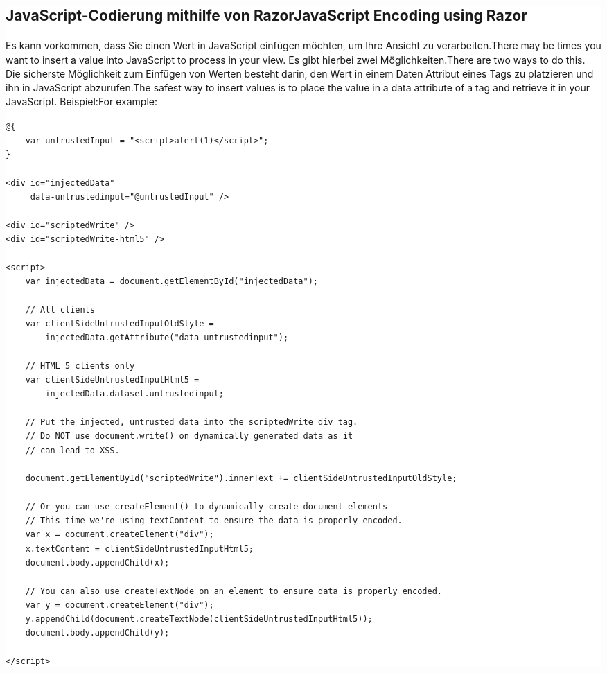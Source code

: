 ## <a name="javascript-encoding-using-no-locrazor"></a><span data-ttu-id="50c2e-133">JavaScript-Codierung mithilfe von Razor</span><span class="sxs-lookup"><span data-stu-id="50c2e-133">JavaScript Encoding using Razor</span></span>

<span data-ttu-id="50c2e-134">Es kann vorkommen, dass Sie einen Wert in JavaScript einfügen möchten, um Ihre Ansicht zu verarbeiten.</span><span class="sxs-lookup"><span data-stu-id="50c2e-134">There may be times you want to insert a value into JavaScript to process in your view.</span></span> <span data-ttu-id="50c2e-135">Es gibt hierbei zwei Möglichkeiten.</span><span class="sxs-lookup"><span data-stu-id="50c2e-135">There are two ways to do this.</span></span> <span data-ttu-id="50c2e-136">Die sicherste Möglichkeit zum Einfügen von Werten besteht darin, den Wert in einem Daten Attribut eines Tags zu platzieren und ihn in JavaScript abzurufen.</span><span class="sxs-lookup"><span data-stu-id="50c2e-136">The safest way to insert values is to place the value in a data attribute of a tag and retrieve it in your JavaScript.</span></span> <span data-ttu-id="50c2e-137">Beispiel:</span><span class="sxs-lookup"><span data-stu-id="50c2e-137">For example:</span></span>

```cshtml
@{
    var untrustedInput = "<script>alert(1)</script>";
}

<div id="injectedData"
     data-untrustedinput="@untrustedInput" />

<div id="scriptedWrite" />
<div id="scriptedWrite-html5" />

<script>
    var injectedData = document.getElementById("injectedData");

    // All clients
    var clientSideUntrustedInputOldStyle =
        injectedData.getAttribute("data-untrustedinput");

    // HTML 5 clients only
    var clientSideUntrustedInputHtml5 =
        injectedData.dataset.untrustedinput;

    // Put the injected, untrusted data into the scriptedWrite div tag.
    // Do NOT use document.write() on dynamically generated data as it
    // can lead to XSS.

    document.getElementById("scriptedWrite").innerText += clientSideUntrustedInputOldStyle;

    // Or you can use createElement() to dynamically create document elements
    // This time we're using textContent to ensure the data is properly encoded.
    var x = document.createElement("div");
    x.textContent = clientSideUntrustedInputHtml5;
    document.body.appendChild(x);

    // You can also use createTextNode on an element to ensure data is properly encoded.
    var y = document.createElement("div");
    y.appendChild(document.createTextNode(clientSideUntrustedInputHtml5));
    document.body.appendChild(y);

</script>
   ```
